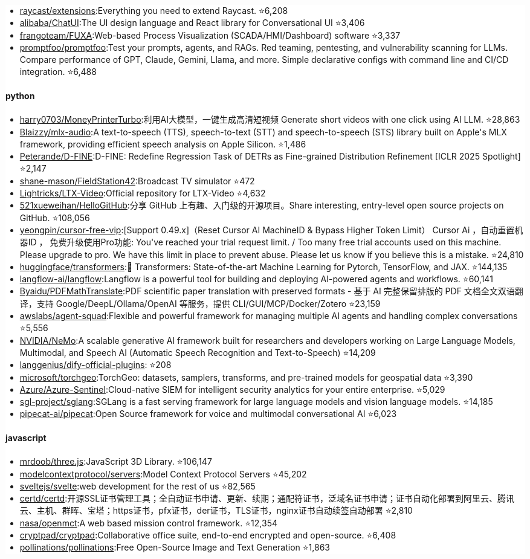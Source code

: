 * [raycast/extensions](https://github.com/raycast/extensions):Everything you need to extend Raycast. ⭐6,208
* [alibaba/ChatUI](https://github.com/alibaba/ChatUI):The UI design language and React library for Conversational UI ⭐3,406
* [frangoteam/FUXA](https://github.com/frangoteam/FUXA):Web-based Process Visualization (SCADA/HMI/Dashboard) software ⭐3,337
* [promptfoo/promptfoo](https://github.com/promptfoo/promptfoo):Test your prompts, agents, and RAGs. Red teaming, pentesting, and vulnerability scanning for LLMs. Compare performance of GPT, Claude, Gemini, Llama, and more. Simple declarative configs with command line and CI/CD integration. ⭐6,488

#### python
* [harry0703/MoneyPrinterTurbo](https://github.com/harry0703/MoneyPrinterTurbo):利用AI大模型，一键生成高清短视频 Generate short videos with one click using AI LLM. ⭐28,863
* [Blaizzy/mlx-audio](https://github.com/Blaizzy/mlx-audio):A text-to-speech (TTS), speech-to-text (STT) and speech-to-speech (STS) library built on Apple's MLX framework, providing efficient speech analysis on Apple Silicon. ⭐1,486
* [Peterande/D-FINE](https://github.com/Peterande/D-FINE):D-FINE: Redefine Regression Task of DETRs as Fine-grained Distribution Refinement [ICLR 2025 Spotlight] ⭐2,147
* [shane-mason/FieldStation42](https://github.com/shane-mason/FieldStation42):Broadcast TV simulator ⭐472
* [Lightricks/LTX-Video](https://github.com/Lightricks/LTX-Video):Official repository for LTX-Video ⭐4,632
* [521xueweihan/HelloGitHub](https://github.com/521xueweihan/HelloGitHub):分享 GitHub 上有趣、入门级的开源项目。Share interesting, entry-level open source projects on GitHub. ⭐108,056
* [yeongpin/cursor-free-vip](https://github.com/yeongpin/cursor-free-vip):[Support 0.49.x]（Reset Cursor AI MachineID & Bypass Higher Token Limit） Cursor Ai ，自动重置机器ID ， 免费升级使用Pro功能: You've reached your trial request limit. / Too many free trial accounts used on this machine. Please upgrade to pro. We have this limit in place to prevent abuse. Please let us know if you believe this is a mistake. ⭐24,810
* [huggingface/transformers](https://github.com/huggingface/transformers):🤗 Transformers: State-of-the-art Machine Learning for Pytorch, TensorFlow, and JAX. ⭐144,135
* [langflow-ai/langflow](https://github.com/langflow-ai/langflow):Langflow is a powerful tool for building and deploying AI-powered agents and workflows. ⭐60,141
* [Byaidu/PDFMathTranslate](https://github.com/Byaidu/PDFMathTranslate):PDF scientific paper translation with preserved formats - 基于 AI 完整保留排版的 PDF 文档全文双语翻译，支持 Google/DeepL/Ollama/OpenAI 等服务，提供 CLI/GUI/MCP/Docker/Zotero ⭐23,159
* [awslabs/agent-squad](https://github.com/awslabs/agent-squad):Flexible and powerful framework for managing multiple AI agents and handling complex conversations ⭐5,556
* [NVIDIA/NeMo](https://github.com/NVIDIA/NeMo):A scalable generative AI framework built for researchers and developers working on Large Language Models, Multimodal, and Speech AI (Automatic Speech Recognition and Text-to-Speech) ⭐14,209
* [langgenius/dify-official-plugins](https://github.com/langgenius/dify-official-plugins): ⭐208
* [microsoft/torchgeo](https://github.com/microsoft/torchgeo):TorchGeo: datasets, samplers, transforms, and pre-trained models for geospatial data ⭐3,390
* [Azure/Azure-Sentinel](https://github.com/Azure/Azure-Sentinel):Cloud-native SIEM for intelligent security analytics for your entire enterprise. ⭐5,029
* [sgl-project/sglang](https://github.com/sgl-project/sglang):SGLang is a fast serving framework for large language models and vision language models. ⭐14,185
* [pipecat-ai/pipecat](https://github.com/pipecat-ai/pipecat):Open Source framework for voice and multimodal conversational AI ⭐6,023

#### javascript
* [mrdoob/three.js](https://github.com/mrdoob/three.js):JavaScript 3D Library. ⭐106,147
* [modelcontextprotocol/servers](https://github.com/modelcontextprotocol/servers):Model Context Protocol Servers ⭐45,202
* [sveltejs/svelte](https://github.com/sveltejs/svelte):web development for the rest of us ⭐82,565
* [certd/certd](https://github.com/certd/certd):开源SSL证书管理工具；全自动证书申请、更新、续期；通配符证书，泛域名证书申请；证书自动化部署到阿里云、腾讯云、主机、群晖、宝塔；https证书，pfx证书，der证书，TLS证书，nginx证书自动续签自动部署 ⭐2,810
* [nasa/openmct](https://github.com/nasa/openmct):A web based mission control framework. ⭐12,354
* [cryptpad/cryptpad](https://github.com/cryptpad/cryptpad):Collaborative office suite, end-to-end encrypted and open-source. ⭐6,408
* [pollinations/pollinations](https://github.com/pollinations/pollinations):Free Open-Source Image and Text Generation ⭐1,863